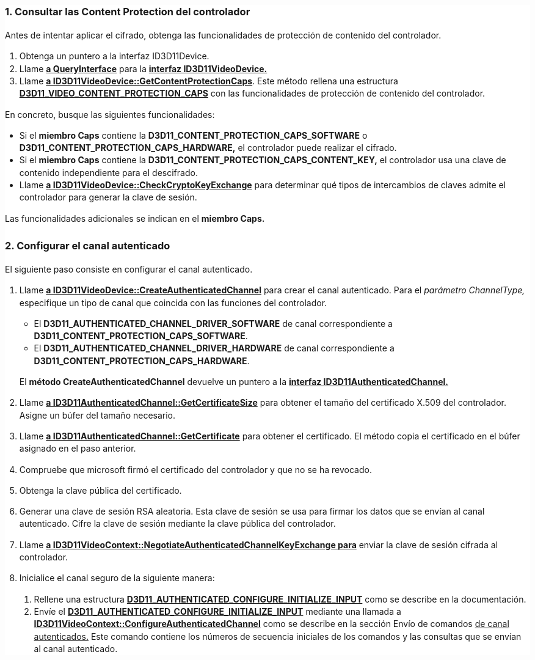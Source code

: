 ### <a name="1-query-the-content-protection-capabilities-of-the-driver"></a>1. Consultar las Content Protection del controlador

Antes de intentar aplicar el cifrado, obtenga las funcionalidades de protección de contenido del controlador.

1.  Obtenga un puntero a la interfaz ID3D11Device.
2.  Llame [**a QueryInterface**](/windows/win32/api/unknwn/nf-unknwn-iunknown-queryinterface(q)) para la [**interfaz ID3D11VideoDevice.**](/windows/desktop/api/d3d11/nn-d3d11-id3d11videodevice)
3.  Llame [**a ID3D11VideoDevice::GetContentProtectionCaps**](/windows/desktop/api/d3d11/nf-d3d11-id3d11videodevice-getcontentprotectioncaps). Este método rellena una estructura [**D3D11_VIDEO_CONTENT_PROTECTION_CAPS**](/windows/desktop/api/d3d11/ns-d3d11-d3d11_video_content_protection_caps) con las funcionalidades de protección de contenido del controlador.

En concreto, busque las siguientes funcionalidades:

-   Si el **miembro Caps** contiene la **D3D11_CONTENT_PROTECTION_CAPS_SOFTWARE** o **D3D11_CONTENT_PROTECTION_CAPS_HARDWARE,** el controlador puede realizar el cifrado.
-   Si el **miembro Caps** contiene la **D3D11_CONTENT_PROTECTION_CAPS_CONTENT_KEY,** el controlador usa una clave de contenido independiente para el descifrado.
-   Llame [**a ID3D11VideoDevice::CheckCryptoKeyExchange**](/windows/desktop/api/d3d11/nf-d3d11-id3d11videodevice-checkcryptokeyexchange) para determinar qué tipos de intercambios de claves admite el controlador para generar la clave de sesión.

Las funcionalidades adicionales se indican en el **miembro Caps.**

### <a name="2-configure-the-authenticated-channel"></a>2. Configurar el canal autenticado

El siguiente paso consiste en configurar el canal autenticado.

1.  Llame [**a ID3D11VideoDevice::CreateAuthenticatedChannel**](/windows/desktop/api/d3d11/nf-d3d11-id3d11videodevice-createauthenticatedchannel) para crear el canal autenticado. Para el *parámetro ChannelType,* especifique un tipo de canal que coincida con las funciones del controlador.
    -   El **D3D11_AUTHENTICATED_CHANNEL_DRIVER_SOFTWARE** de canal correspondiente a **D3D11_CONTENT_PROTECTION_CAPS_SOFTWARE**.
    -   El **D3D11_AUTHENTICATED_CHANNEL_DRIVER_HARDWARE** de canal correspondiente a **D3D11_CONTENT_PROTECTION_CAPS_HARDWARE**.

    El **método CreateAuthenticatedChannel** devuelve un puntero a la [**interfaz ID3D11AuthenticatedChannel.**](/windows/desktop/api/d3d11/nn-d3d11-id3d11authenticatedchannel)
2.  Llame [**a ID3D11AuthenticatedChannel::GetCertificateSize**](/windows/desktop/api/d3d11/nf-d3d11-id3d11authenticatedchannel-getcertificatesize) para obtener el tamaño del certificado X.509 del controlador. Asigne un búfer del tamaño necesario.
3.  Llame [**a ID3D11AuthenticatedChannel::GetCertificate**](/windows/desktop/api/d3d11/nf-d3d11-id3d11authenticatedchannel-getcertificate) para obtener el certificado. El método copia el certificado en el búfer asignado en el paso anterior.
4.  Compruebe que microsoft firmó el certificado del controlador y que no se ha revocado.
5.  Obtenga la clave pública del certificado.
6.  Generar una clave de sesión RSA aleatoria. Esta clave de sesión se usa para firmar los datos que se envían al canal autenticado. Cifre la clave de sesión mediante la clave pública del controlador.
7.  Llame [**a ID3D11VideoContext::NegotiateAuthenticatedChannelKeyExchange para**](/windows/desktop/api/d3d11/nf-d3d11-id3d11videocontext-negotiateauthenticatedchannelkeyexchange) enviar la clave de sesión cifrada al controlador.
8.  Inicialice el canal seguro de la siguiente manera:
    1.  Rellene una estructura [**D3D11_AUTHENTICATED_CONFIGURE_INITIALIZE_INPUT**](/windows/desktop/api/d3d11/ns-d3d11-d3d11_authenticated_configure_initialize_input) como se describe en la documentación.
    2.  Envíe el [**D3D11_AUTHENTICATED_CONFIGURE_INITIALIZE_INPUT**](/windows/desktop/api/d3d11/ns-d3d11-d3d11_authenticated_configure_initialize_input) mediante una llamada a [**ID3D11VideoContext::ConfigureAuthenticatedChannel**](/windows/desktop/api/d3d11/nf-d3d11-id3d11videocontext-configureauthenticatedchannel) como se describe en la sección Envío de comandos [de canal autenticados.](#sending-authenticated-channel-commands) Este comando contiene los números de secuencia iniciales de los comandos y las consultas que se envían al canal autenticado.